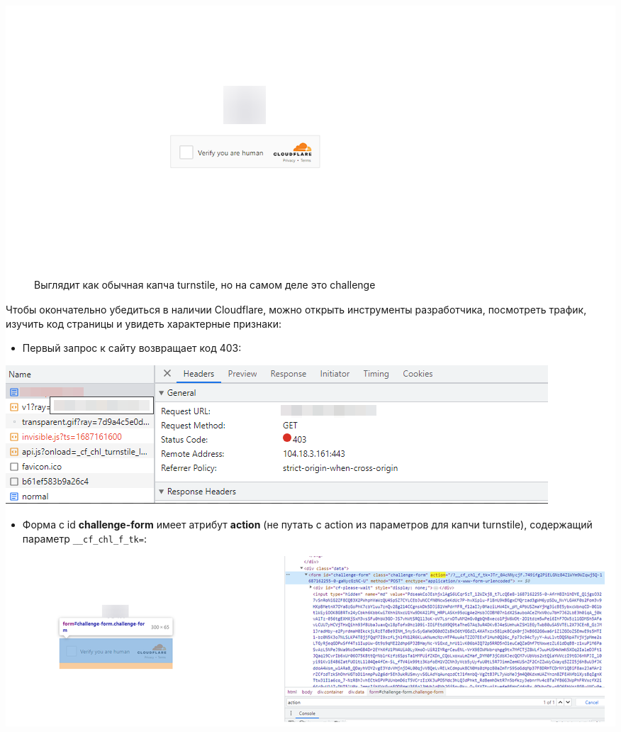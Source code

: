 </figure>

<figure>

![](turnstile-stylized-2.png) 
<figcaption>Выглядит как обычная капча turnstile, но на самом деле это challenge</figcaption>

</figure>

Чтобы окончательно убедиться в наличии Cloudflare, можно открыть инструменты разработчика, посмотреть трафик, изучить код страницы и увидеть характерные признаки:

- Первый запрос к сайту возвращает код 403:

![](b61dae70-f056-4257-ab72-05beacb27a0d.png)

- Форма с id **challenge-form** имеет атрибут **action** (не путать с action из параметров для капчи turnstile), содержащий параметр `__cf_chl_f_tk=`:

![](1e4dc39f-0a4a-4c29-a48d-abc7a2ec6380.png)
